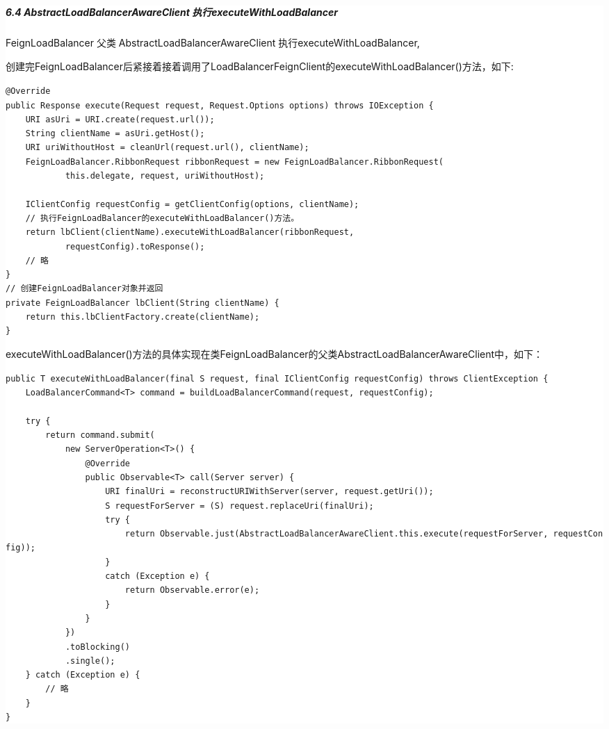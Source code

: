 ##### 6.4 AbstractLoadBalancerAwareClient 执行executeWithLoadBalancer

FeignLoadBalancer 父类 AbstractLoadBalancerAwareClient 执行executeWithLoadBalancer,

创建完FeignLoadBalancer后紧接着接着调用了LoadBalancerFeignClient的executeWithLoadBalancer()方法，如下:

```
@Override
public Response execute(Request request, Request.Options options) throws IOException {
    URI asUri = URI.create(request.url());
    String clientName = asUri.getHost();
    URI uriWithoutHost = cleanUrl(request.url(), clientName);
    FeignLoadBalancer.RibbonRequest ribbonRequest = new FeignLoadBalancer.RibbonRequest(
            this.delegate, request, uriWithoutHost);

    IClientConfig requestConfig = getClientConfig(options, clientName);
    // 执行FeignLoadBalancer的executeWithLoadBalancer()方法。
    return lbClient(clientName).executeWithLoadBalancer(ribbonRequest,
            requestConfig).toResponse();
    // 略
}
// 创建FeignLoadBalancer对象并返回
private FeignLoadBalancer lbClient(String clientName) {
    return this.lbClientFactory.create(clientName);
}
```

executeWithLoadBalancer()方法的具体实现在类FeignLoadBalancer的父类AbstractLoadBalancerAwareClient中，如下：

```
public T executeWithLoadBalancer(final S request, final IClientConfig requestConfig) throws ClientException {
    LoadBalancerCommand<T> command = buildLoadBalancerCommand(request, requestConfig);

    try {
        return command.submit(
            new ServerOperation<T>() {
                @Override
                public Observable<T> call(Server server) {
                    URI finalUri = reconstructURIWithServer(server, request.getUri());
                    S requestForServer = (S) request.replaceUri(finalUri);
                    try {
                        return Observable.just(AbstractLoadBalancerAwareClient.this.execute(requestForServer, requestConfig));
                    } 
                    catch (Exception e) {
                        return Observable.error(e);
                    }
                }
            })
            .toBlocking()
            .single();
    } catch (Exception e) {
        // 略
    }
}
```
